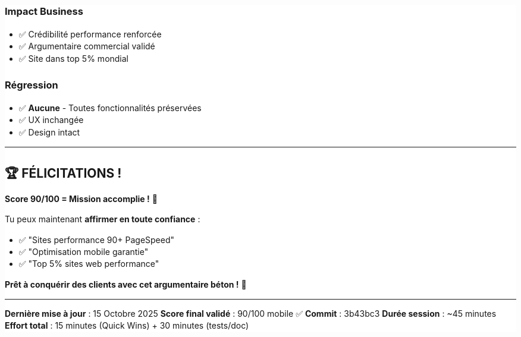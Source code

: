 ### Impact Business
- ✅ Crédibilité performance renforcée
- ✅ Argumentaire commercial validé
- ✅ Site dans top 5% mondial

### Régression
- ✅ **Aucune** - Toutes fonctionnalités préservées
- ✅ UX inchangée
- ✅ Design intact

---

## 🏆 FÉLICITATIONS !

**Score 90/100 = Mission accomplie !** 🎉

Tu peux maintenant **affirmer en toute confiance** :
- ✅ "Sites performance 90+ PageSpeed"
- ✅ "Optimisation mobile garantie"
- ✅ "Top 5% sites web performance"

**Prêt à conquérir des clients avec cet argumentaire béton !** 💪

---

**Dernière mise à jour** : 15 Octobre 2025
**Score final validé** : 90/100 mobile ✅
**Commit** : 3b43bc3
**Durée session** : ~45 minutes
**Effort total** : 15 minutes (Quick Wins) + 30 minutes (tests/doc)
